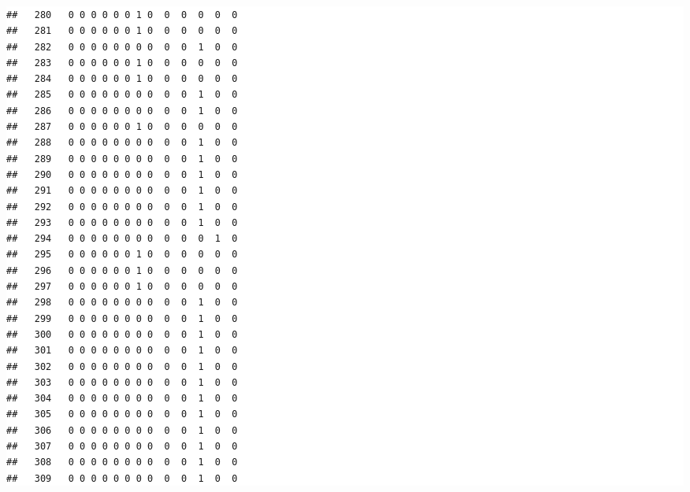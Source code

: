     ##   280   0 0 0 0 0 0 1 0  0  0  0  0  0
    ##   281   0 0 0 0 0 0 1 0  0  0  0  0  0
    ##   282   0 0 0 0 0 0 0 0  0  0  1  0  0
    ##   283   0 0 0 0 0 0 1 0  0  0  0  0  0
    ##   284   0 0 0 0 0 0 1 0  0  0  0  0  0
    ##   285   0 0 0 0 0 0 0 0  0  0  1  0  0
    ##   286   0 0 0 0 0 0 0 0  0  0  1  0  0
    ##   287   0 0 0 0 0 0 1 0  0  0  0  0  0
    ##   288   0 0 0 0 0 0 0 0  0  0  1  0  0
    ##   289   0 0 0 0 0 0 0 0  0  0  1  0  0
    ##   290   0 0 0 0 0 0 0 0  0  0  1  0  0
    ##   291   0 0 0 0 0 0 0 0  0  0  1  0  0
    ##   292   0 0 0 0 0 0 0 0  0  0  1  0  0
    ##   293   0 0 0 0 0 0 0 0  0  0  1  0  0
    ##   294   0 0 0 0 0 0 0 0  0  0  0  1  0
    ##   295   0 0 0 0 0 0 1 0  0  0  0  0  0
    ##   296   0 0 0 0 0 0 1 0  0  0  0  0  0
    ##   297   0 0 0 0 0 0 1 0  0  0  0  0  0
    ##   298   0 0 0 0 0 0 0 0  0  0  1  0  0
    ##   299   0 0 0 0 0 0 0 0  0  0  1  0  0
    ##   300   0 0 0 0 0 0 0 0  0  0  1  0  0
    ##   301   0 0 0 0 0 0 0 0  0  0  1  0  0
    ##   302   0 0 0 0 0 0 0 0  0  0  1  0  0
    ##   303   0 0 0 0 0 0 0 0  0  0  1  0  0
    ##   304   0 0 0 0 0 0 0 0  0  0  1  0  0
    ##   305   0 0 0 0 0 0 0 0  0  0  1  0  0
    ##   306   0 0 0 0 0 0 0 0  0  0  1  0  0
    ##   307   0 0 0 0 0 0 0 0  0  0  1  0  0
    ##   308   0 0 0 0 0 0 0 0  0  0  1  0  0
    ##   309   0 0 0 0 0 0 0 0  0  0  1  0  0